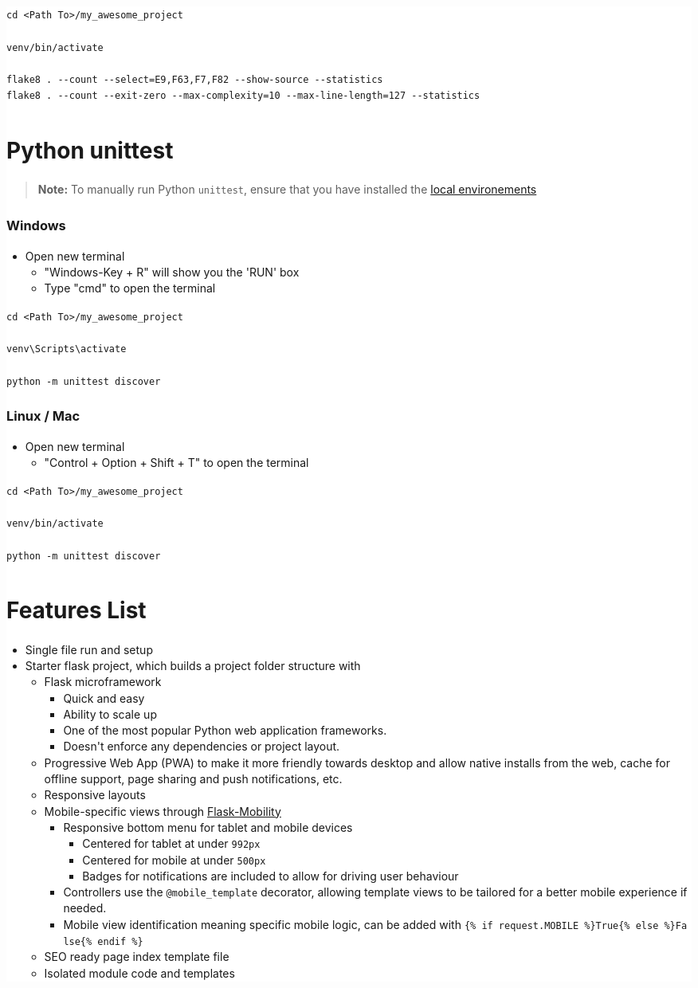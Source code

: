 ```shell
cd <Path To>/my_awesome_project

venv/bin/activate

flake8 . --count --select=E9,F63,F7,F82 --show-source --statistics
flake8 . --count --exit-zero --max-complexity=10 --max-line-length=127 --statistics

```

# Python unittest

> **Note:** To manually run Python `unittest`, ensure that you have installed the [local environements](#local-environment)

### Windows
* Open new terminal
    * "Windows-Key + R" will show you the 'RUN' box
    * Type "cmd" to open the terminal
```shell
cd <Path To>/my_awesome_project

venv\Scripts\activate

python -m unittest discover

```
### Linux / Mac
* Open new terminal
    * "Control + Option + Shift + T" to open the terminal
```shell
cd <Path To>/my_awesome_project

venv/bin/activate

python -m unittest discover

```

# Features List
* Single file run and setup
* Starter flask project, which builds a project folder structure with
    * Flask microframework
        * Quick and easy
        * Ability to scale up
        * One of the most popular Python web application frameworks.
        * Doesn't enforce any dependencies or project layout.
    * Progressive Web App (PWA) to make it more friendly towards desktop and allow native installs from the web, cache for offline support, page sharing and push notifications, etc.
    * Responsive layouts
    * Mobile-specific views through [Flask-Mobility](https://github.com/rehandalal/flask-mobility)
        * Responsive bottom menu for tablet and mobile devices
            * Centered for tablet at under `992px`
            * Centered for mobile at under `500px`
            * Badges for notifications are included to allow for driving user behaviour
        * Controllers use the `@mobile_template` decorator, allowing template views to be tailored for a better mobile experience if needed.
        * Mobile view identification meaning specific mobile logic, can be added with `{% if request.MOBILE %}True{% else %}False{% endif %}`
    * SEO ready page index template file
    * Isolated module code and templates